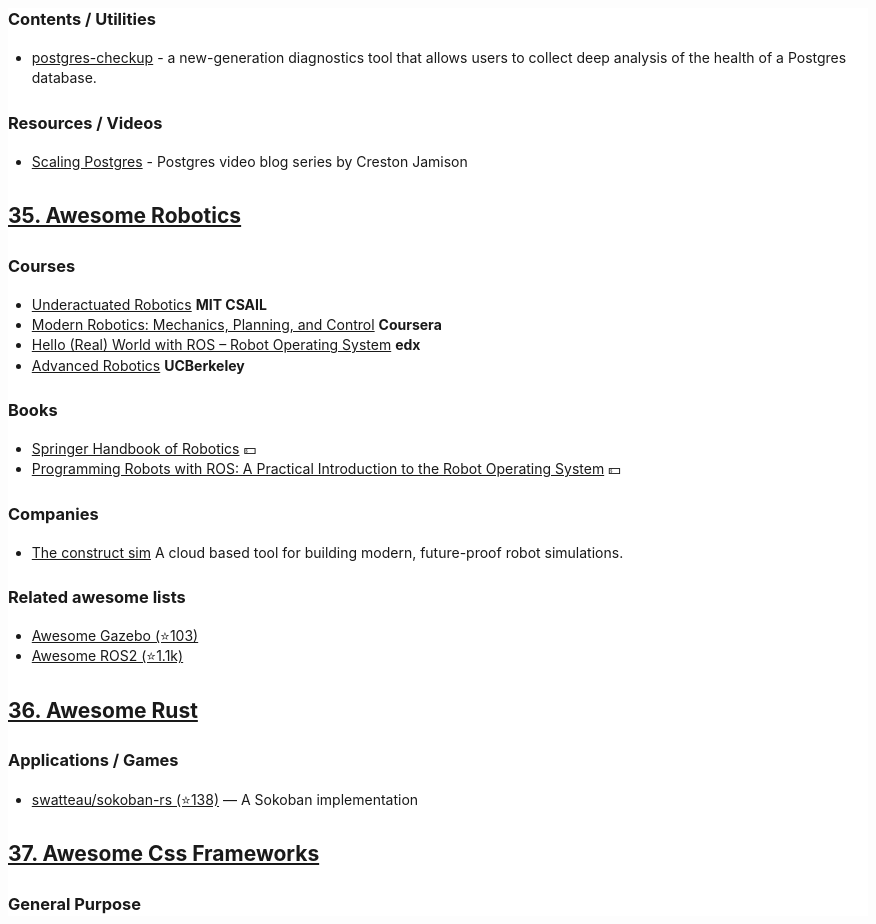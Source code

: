 ### Contents / Utilities

*   [postgres-checkup](https://gitlab.com/postgres-ai/postgres-checkup) - a new-generation diagnostics tool that allows users to collect deep analysis of the health of a Postgres database.

### Resources / Videos

*   [Scaling Postgres](https://www.scalingpostgres.com/) - Postgres video blog series by Creston Jamison

## [35. Awesome Robotics](/content/kiloreux/awesome-robotics/week/README.md)

### Courses

*   [Underactuated Robotics](http://underactuated.csail.mit.edu/underactuated.html) **MIT CSAIL**
*   [Modern Robotics: Mechanics, Planning, and Control](https://www.coursera.org/specializations/modernrobotics?) **Coursera**
*   [Hello (Real) World with ROS – Robot Operating System](https://www.edx.org/course/hello-real-world-with-ros-robot-operating-system-2) **edx**
*   [Advanced Robotics](https://people.eecs.berkeley.edu/\~pabbeel/cs287-fa19/) **UCBerkeley**

### Books

*   [Springer Handbook of Robotics](https://www.amazon.com/Springer-Handbook-Robotics-Handbooks/dp/3319325507/)  :dollar:
*   [Programming Robots with ROS: A Practical Introduction to the Robot Operating System](https://www.amazon.com/Programming-Robots-ROS-Practical-Introduction/dp/1449323898/) :dollar:

### Companies

*   [The construct sim](http://www.theconstructsim.com/)  A cloud based tool for building modern, future-proof robot simulations.

### Related awesome lists

*   [Awesome Gazebo (⭐103)](https://github.com/fkromer/awesome-gazebo)
*   [Awesome ROS2 (⭐1.1k)](https://github.com/fkromer/awesome-ros2)

## [36. Awesome Rust](/content/rust-unofficial/awesome-rust/week/README.md)

### Applications / Games

*   [swatteau/sokoban-rs (⭐138)](https://github.com/swatteau/sokoban-rs) — A Sokoban implementation

## [37. Awesome Css Frameworks](/content/troxler/awesome-css-frameworks/week/README.md)

### General Purpose
